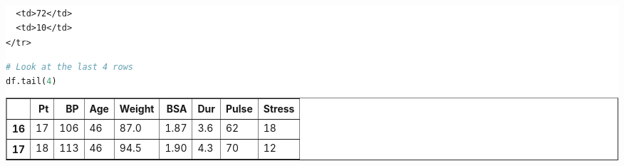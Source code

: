       <td>72</td>
      <td>10</td>
    </tr>
  </tbody>
</table>
</div>




```python
# Look at the last 4 rows
df.tail(4)
```




<div>
<style scoped>
    .dataframe tbody tr th:only-of-type {
        vertical-align: middle;
    }

    .dataframe tbody tr th {
        vertical-align: top;
    }

    .dataframe thead th {
        text-align: right;
    }
</style>
<table border="1" class="dataframe">
  <thead>
    <tr style="text-align: right;">
      <th></th>
      <th>Pt</th>
      <th>BP</th>
      <th>Age</th>
      <th>Weight</th>
      <th>BSA</th>
      <th>Dur</th>
      <th>Pulse</th>
      <th>Stress</th>
    </tr>
  </thead>
  <tbody>
    <tr>
      <th>16</th>
      <td>17</td>
      <td>106</td>
      <td>46</td>
      <td>87.0</td>
      <td>1.87</td>
      <td>3.6</td>
      <td>62</td>
      <td>18</td>
    </tr>
    <tr>
      <th>17</th>
      <td>18</td>
      <td>113</td>
      <td>46</td>
      <td>94.5</td>
      <td>1.90</td>
      <td>4.3</td>
      <td>70</td>
      <td>12</td>